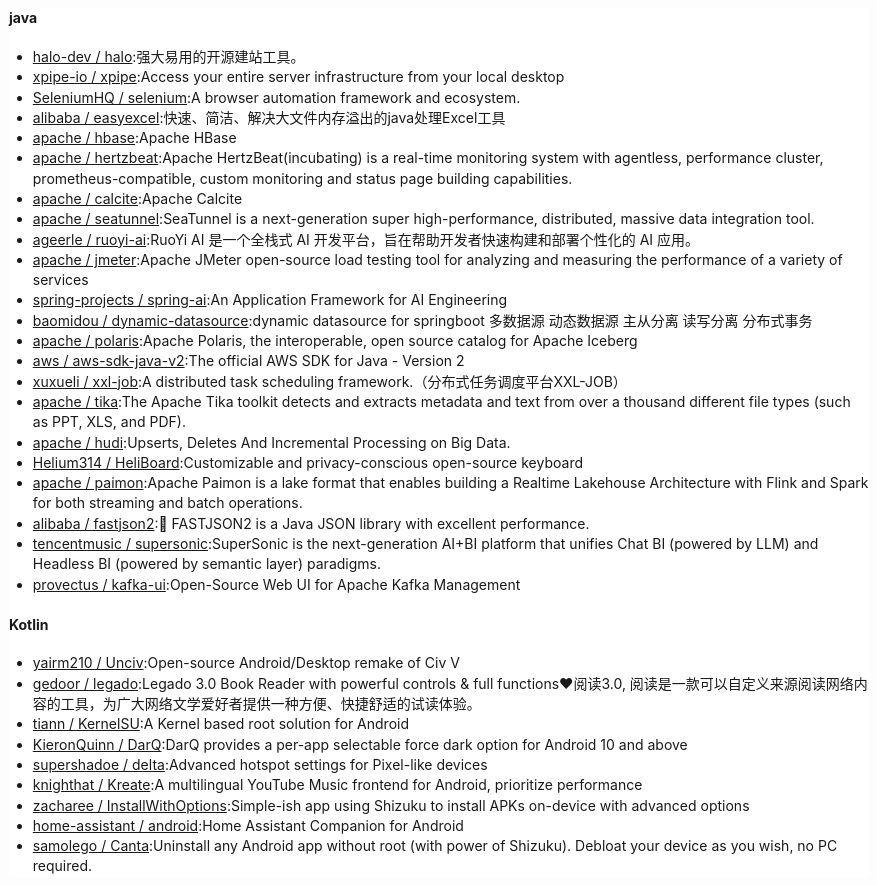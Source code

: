 #### java
* [halo-dev / halo](https://github.com/halo-dev/halo):强大易用的开源建站工具。
* [xpipe-io / xpipe](https://github.com/xpipe-io/xpipe):Access your entire server infrastructure from your local desktop
* [SeleniumHQ / selenium](https://github.com/SeleniumHQ/selenium):A browser automation framework and ecosystem.
* [alibaba / easyexcel](https://github.com/alibaba/easyexcel):快速、简洁、解决大文件内存溢出的java处理Excel工具
* [apache / hbase](https://github.com/apache/hbase):Apache HBase
* [apache / hertzbeat](https://github.com/apache/hertzbeat):Apache HertzBeat(incubating) is a real-time monitoring system with agentless, performance cluster, prometheus-compatible, custom monitoring and status page building capabilities.
* [apache / calcite](https://github.com/apache/calcite):Apache Calcite
* [apache / seatunnel](https://github.com/apache/seatunnel):SeaTunnel is a next-generation super high-performance, distributed, massive data integration tool.
* [ageerle / ruoyi-ai](https://github.com/ageerle/ruoyi-ai):RuoYi AI 是一个全栈式 AI 开发平台，旨在帮助开发者快速构建和部署个性化的 AI 应用。
* [apache / jmeter](https://github.com/apache/jmeter):Apache JMeter open-source load testing tool for analyzing and measuring the performance of a variety of services
* [spring-projects / spring-ai](https://github.com/spring-projects/spring-ai):An Application Framework for AI Engineering
* [baomidou / dynamic-datasource](https://github.com/baomidou/dynamic-datasource):dynamic datasource for springboot 多数据源 动态数据源 主从分离 读写分离 分布式事务
* [apache / polaris](https://github.com/apache/polaris):Apache Polaris, the interoperable, open source catalog for Apache Iceberg
* [aws / aws-sdk-java-v2](https://github.com/aws/aws-sdk-java-v2):The official AWS SDK for Java - Version 2
* [xuxueli / xxl-job](https://github.com/xuxueli/xxl-job):A distributed task scheduling framework.（分布式任务调度平台XXL-JOB）
* [apache / tika](https://github.com/apache/tika):The Apache Tika toolkit detects and extracts metadata and text from over a thousand different file types (such as PPT, XLS, and PDF).
* [apache / hudi](https://github.com/apache/hudi):Upserts, Deletes And Incremental Processing on Big Data.
* [Helium314 / HeliBoard](https://github.com/Helium314/HeliBoard):Customizable and privacy-conscious open-source keyboard
* [apache / paimon](https://github.com/apache/paimon):Apache Paimon is a lake format that enables building a Realtime Lakehouse Architecture with Flink and Spark for both streaming and batch operations.
* [alibaba / fastjson2](https://github.com/alibaba/fastjson2):🚄 FASTJSON2 is a Java JSON library with excellent performance.
* [tencentmusic / supersonic](https://github.com/tencentmusic/supersonic):SuperSonic is the next-generation AI+BI platform that unifies Chat BI (powered by LLM) and Headless BI (powered by semantic layer) paradigms.
* [provectus / kafka-ui](https://github.com/provectus/kafka-ui):Open-Source Web UI for Apache Kafka Management

#### Kotlin
* [yairm210 / Unciv](https://github.com/yairm210/Unciv):Open-source Android/Desktop remake of Civ V
* [gedoor / legado](https://github.com/gedoor/legado):Legado 3.0 Book Reader with powerful controls & full functions❤️阅读3.0, 阅读是一款可以自定义来源阅读网络内容的工具，为广大网络文学爱好者提供一种方便、快捷舒适的试读体验。
* [tiann / KernelSU](https://github.com/tiann/KernelSU):A Kernel based root solution for Android
* [KieronQuinn / DarQ](https://github.com/KieronQuinn/DarQ):DarQ provides a per-app selectable force dark option for Android 10 and above
* [supershadoe / delta](https://github.com/supershadoe/delta):Advanced hotspot settings for Pixel-like devices
* [knighthat / Kreate](https://github.com/knighthat/Kreate):A multilingual YouTube Music frontend for Android, prioritize performance
* [zacharee / InstallWithOptions](https://github.com/zacharee/InstallWithOptions):Simple-ish app using Shizuku to install APKs on-device with advanced options
* [home-assistant / android](https://github.com/home-assistant/android):Home Assistant Companion for Android
* [samolego / Canta](https://github.com/samolego/Canta):Uninstall any Android app without root (with power of Shizuku). Debloat your device as you wish, no PC required.